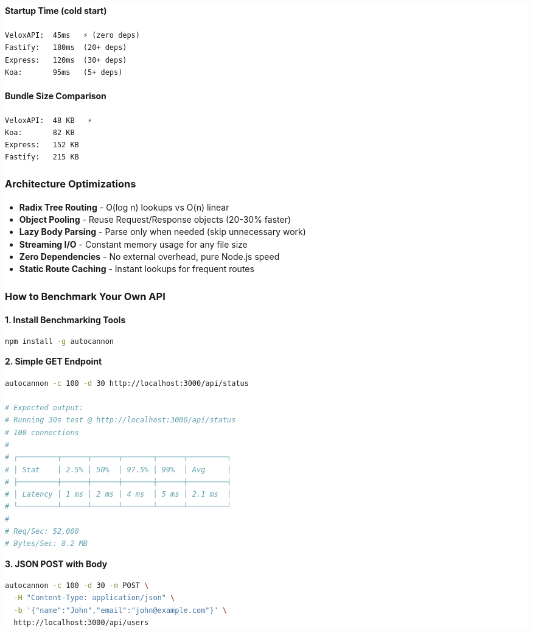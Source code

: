 #### Startup Time (cold start)
```
VeloxAPI:  45ms   ⚡ (zero deps)
Fastify:   180ms  (20+ deps)
Express:   120ms  (30+ deps)
Koa:       95ms   (5+ deps)
```

#### Bundle Size Comparison
```
VeloxAPI:  48 KB   ⚡
Koa:       82 KB
Express:   152 KB
Fastify:   215 KB
```

### Architecture Optimizations

- **Radix Tree Routing** - O(log n) lookups vs O(n) linear
- **Object Pooling** - Reuse Request/Response objects (20-30% faster)
- **Lazy Body Parsing** - Parse only when needed (skip unnecessary work)
- **Streaming I/O** - Constant memory usage for any file size
- **Zero Dependencies** - No external overhead, pure Node.js speed
- **Static Route Caching** - Instant lookups for frequent routes

### How to Benchmark Your Own API

**1. Install Benchmarking Tools**
```bash
npm install -g autocannon
```

**2. Simple GET Endpoint**
```bash
autocannon -c 100 -d 30 http://localhost:3000/api/status

# Expected output:
# Running 30s test @ http://localhost:3000/api/status
# 100 connections
# 
# ┌─────────┬──────┬──────┬───────┬──────┬─────────┐
# │ Stat    │ 2.5% │ 50%  │ 97.5% │ 99%  │ Avg     │
# ├─────────┼──────┼──────┼───────┼──────┼─────────┤
# │ Latency │ 1 ms │ 2 ms │ 4 ms  │ 5 ms │ 2.1 ms  │
# └─────────┴──────┴──────┴───────┴──────┴─────────┘
# 
# Req/Sec: 52,000
# Bytes/Sec: 8.2 MB
```

**3. JSON POST with Body**
```bash
autocannon -c 100 -d 30 -m POST \
  -H "Content-Type: application/json" \
  -b '{"name":"John","email":"john@example.com"}' \
  http://localhost:3000/api/users
```
